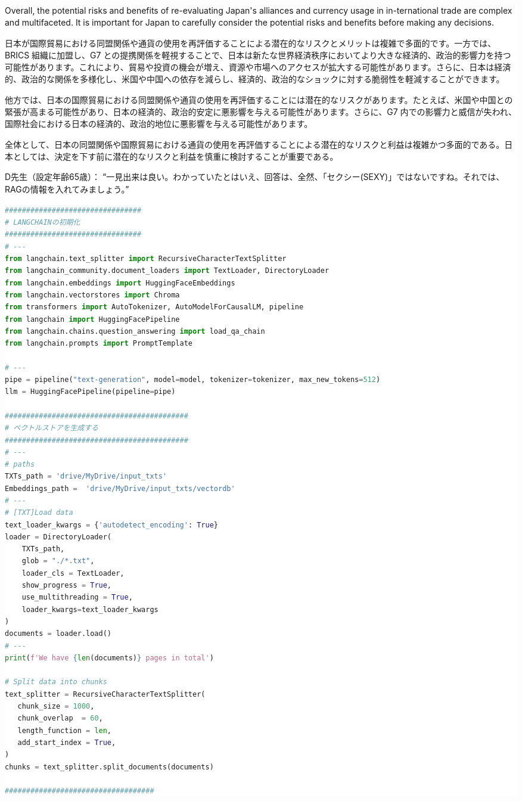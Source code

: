 Overall, the potential risks and benefits of re-evaluating Japan's alliances and currency usage in in-ternational trade are complex and multifaceted. It is important for Japan to carefully consider the potential risks and benefits before making any decisions.

日本が国際貿易における同盟関係や通貨の使用を再評価することによる潜在的なリスクとメリットは複雑で多面的です。一方では、BRICS 組織に加盟し、G7 との提携関係を軽視することで、日本は新たな世界経済秩序においてより大きな経済的、政治的影響力を持つ可能性があります。これにより、貿易や投資の機会が増え、資源や市場へのアクセスが拡大する可能性があります。さらに、日本は経済的、政治的な関係を多様化し、米国や中国への依存を減らし、経済的、政治的なショックに対する脆弱性を軽減することができます。

他方では、日本の国際貿易における同盟関係や通貨の使用を再評価することには潜在的なリスクがあります。たとえば、米国や中国との緊張が高まる可能性があり、日本の経済的、政治的安定に悪影響を与える可能性があります。さらに、G7 内での影響力と威信が失われ、国際社会における日本の経済的、政治的地位に悪影響を与える可能性があります。

全体として、日本の同盟関係や国際貿易における通貨の使用を再評価することによる潜在的なリスクと利益は複雑かつ多面的である。日本としては、決定を下す前に潜在的なリスクと利益を慎重に検討することが重要である。

D先生（設定年齢65歳）： “一見出来は良い。わかっていたとはいえ、回答は、全然、「セクシー(SEXY)」ではないですね。それでは、RAGの情報を入れてみましょう。”

```python
################################
# LANGCHAINの初期化
################################
# ---
from langchain.text_splitter import RecursiveCharacterTextSplitter
from langchain_community.document_loaders import TextLoader, DirectoryLoader
from langchain.embeddings import HuggingFaceEmbeddings
from langchain.vectorstores import Chroma
from transformers import AutoTokenizer, AutoModelForCausalLM, pipeline
from langchain import HuggingFacePipeline
from langchain.chains.question_answering import load_qa_chain
from langchain.prompts import PromptTemplate

# ---
pipe = pipeline("text-generation", model=model, tokenizer=tokenizer, max_new_tokens=512)
llm = HuggingFacePipeline(pipeline=pipe)

###########################################
# ベクトルストアを生成する
###########################################
# ---
# paths
TXTs_path = 'drive/MyDrive/input_txts'
Embeddings_path =  'drive/MyDrive/input_txts/vectordb'
# ---
# [TXT]Load data
text_loader_kwargs = {'autodetect_encoding': True}
loader = DirectoryLoader(
    TXTs_path,
    glob = "./*.txt",
    loader_cls = TextLoader,
    show_progress = True,
    use_multithreading = True,
    loader_kwargs=text_loader_kwargs
)
documents = loader.load()
# ---
print(f'We have {len(documents)} pages in total')

# Split data into chunks
text_splitter = RecursiveCharacterTextSplitter(
   chunk_size = 1000,
   chunk_overlap  = 60,
   length_function = len,
   add_start_index = True,
)
chunks = text_splitter.split_documents(documents)

###################################
```